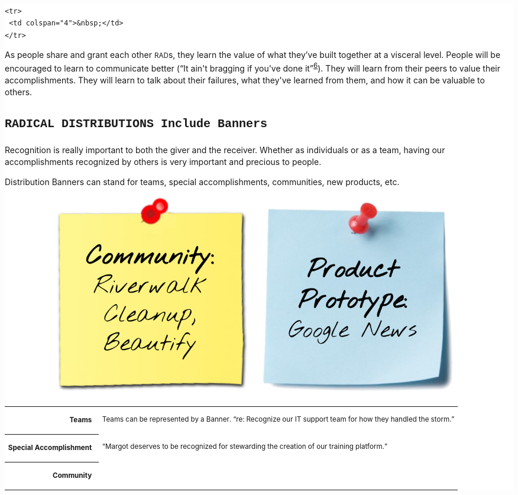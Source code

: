     <tr>
     <td colspan="4">&nbsp;</td>
    </tr>
   </table>
   <p>As people share and grant each other <span style="font-size:smaller; ">RAD</span>s, they learn the value of what they’ve built together at a visceral level. People will be encouraged to learn to communicate better (“It ain't bragging if you've done it”<sup id="fnref6"><a href="#fn5" rel="footnote">6</a></sup>). They will learn from their peers to value their accomplishments. They will learn to talk about their failures, what they've learned from them, and how it can be valuable to others.</p>
   <h3 style="font-size:20px; font-family:Courier New, monospace; ">RADICAL DISTRIBUTIONS Include Banners</h3>
   <p>Recognition is really important to both the giver and the receiver. Whether as individuals or as a team, having our accomplishments recognized by others is very important and precious to people.</p>
   <p>Distribution Banners can stand for teams, special accomplishments, communities, new products, etc.</p>
   <p style="width: 80%; margin: 0 auto; ">
    <img src="/assets/img/en-banner-funding-product-dev.svg" alt="Two post-its. The one of the left reads, 'Community:   Riverwalk Cleanup & Beautify.' The one of the right reads, 'Product Prototype: Google News'" title="Banners">
   </p>
   <table>
    <tbody style="font-size:smaller; ">
     <tr style="vertical-align: top; ">
      <th style=" text-align: right; padding-right: 1em; ">
       <p>Teams</p>
      </th>
      <td><p>Teams can be represented by a Banner. “re: Recognize our IT support team for how they handled the storm.” </p>
      </td>
     </tr>
     <tr style="vertical-align: top; ">
      <th style=" text-align: right; padding-right: 1em; ">
       <p>Special Accomplishment</p>
      </th>
      <td>
       <p>“Margot deserves to be recognized for stewarding the creation of our training platform.”</p>
      </td>
     </tr>
     <tr style="vertical-align: top; ">
      <th style=" text-align: right; padding-right: 1em; "><p>Community</p></th>
      <td>
